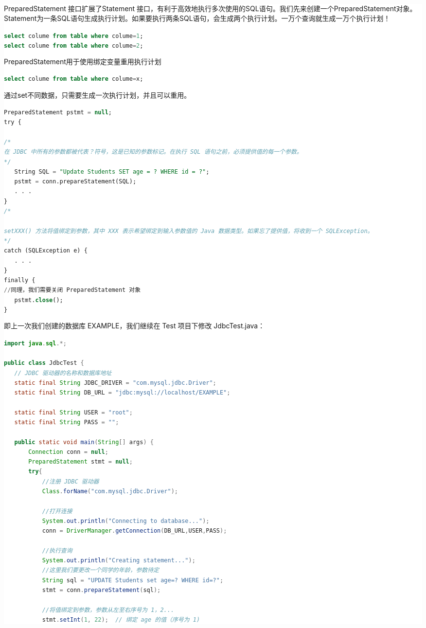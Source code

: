 PreparedStatement 接口扩展了Statement 接口，有利于高效地执行多次使用的SQL语句。我们先来创建一个PreparedStatement对象。 Statement为一条SQL语句生成执行计划。如果要执行两条SQL语句，会生成两个执行计划。一万个查询就生成一万个执行计划！
```sql
select colume from table where colume=1;
select colume from table where colume=2;
```
PreparedStatement用于使用绑定变量重用执行计划
```sql
select colume from table where colume=x;
```
通过set不同数据，只需要生成一次执行计划，并且可以重用。
```sql
PreparedStatement pstmt = null;
try {

/*
在 JDBC 中所有的参数都被代表？符号，这是已知的参数标记。在执行 SQL 语句之前，必须提供值的每一个参数。
*/
   String SQL = "Update Students SET age = ? WHERE id = ?";
   pstmt = conn.prepareStatement(SQL);
   . . .
}
/*

setXXX() 方法将值绑定到参数，其中 XXX 表示希望绑定到输入参数值的 Java 数据类型。如果忘了提供值，将收到一个 SQLException。
*/
catch (SQLException e) {
   . . .
}
finally {
//同理，我们需要关闭 PreparedStatement 对象
   pstmt.close();
}
```
即上一次我们创建的数据库 EXAMPLE，我们继续在 Test 项目下修改 JdbcTest.java：
```java
import java.sql.*;

public class JdbcTest {
   // JDBC 驱动器的名称和数据库地址
   static final String JDBC_DRIVER = "com.mysql.jdbc.Driver";
   static final String DB_URL = "jdbc:mysql://localhost/EXAMPLE";

   static final String USER = "root";
   static final String PASS = "";

   public static void main(String[] args) {
       Connection conn = null;
       PreparedStatement stmt = null;
       try{
           //注册 JDBC 驱动器
           Class.forName("com.mysql.jdbc.Driver");

           //打开连接
           System.out.println("Connecting to database...");
           conn = DriverManager.getConnection(DB_URL,USER,PASS);

           //执行查询
           System.out.println("Creating statement...");
           //这里我们要更改一个同学的年龄，参数待定
           String sql = "UPDATE Students set age=? WHERE id=?";
           stmt = conn.prepareStatement(sql);

           //将值绑定到参数，参数从左至右序号为 1，2...
           stmt.setInt(1, 22);  // 绑定 age 的值（序号为 1)
```